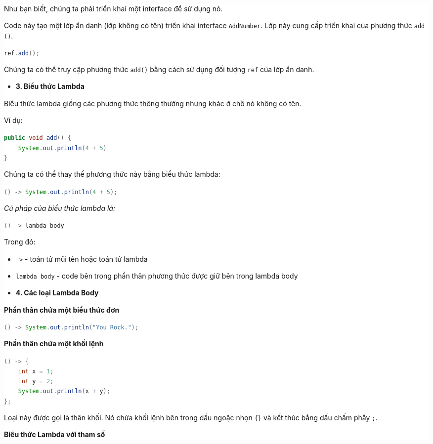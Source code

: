 Như bạn biết, chúng ta phải triển khai một interface để sử dụng nó.

Code này tạo một lớp ẩn danh (lớp không có tên) triển khai interface `AddNumber`. Lớp này cung cấp triển khai của phương thức `add()`.

```java
ref.add();
```

Chúng ta có thể truy cập phương thức `add()` bằng cách sử dụng đối tượng `ref` của lớp ẩn danh.

- **3. Biểu thức Lambda**

Biểu thức lambda giống các phương thức thông thường nhưng khác ở chỗ nó không có tên.

Ví dụ:

```java
public void add() {
    System.out.println(4 + 5)
}
```
Chúng ta có thể thay thế phương thức này bằng biểu thức lambda:

```java
() -> System.out.println(4 + 5);
```

*Cú pháp của biểu thức lambda là:*

```java
() -> lambda body
```

Trong đó: 

- `->` - toán tử mũi tên hoặc toán tử lambda
- `lambda body` - code bên trong phần thân phương thức được giữ bên trong lambda body

- **4. Các loại Lambda Body**

**Phần thân chứa một biểu thức đơn**

```java
() -> System.out.println("You Rock.");
```

**Phần thân chứa một khối lệnh**

```java
() -> {
    int x = 1;
    int y = 2;
    System.out.println(x + y);
};
```

Loại này được gọi là thân khối. Nó chứa khối lệnh bên trong dấu ngoặc nhọn `{}` và kết thúc bằng dấu chấm phẩy `;`.

**Biểu thức Lambda với tham số**
